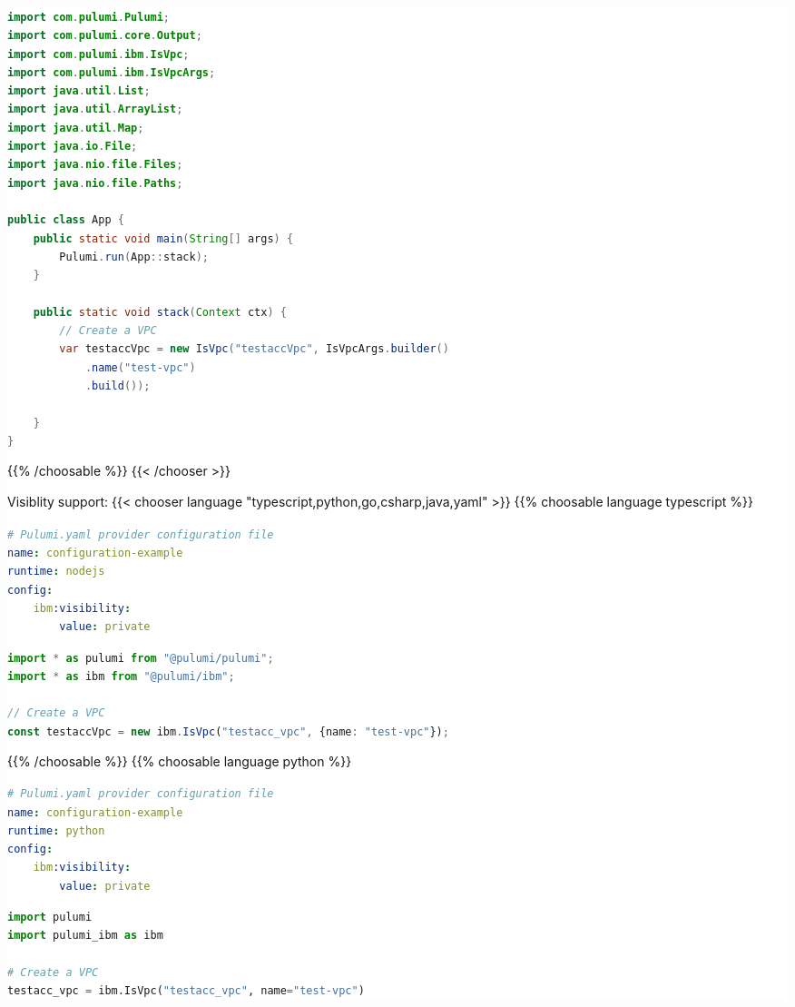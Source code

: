 ```java
import com.pulumi.Pulumi;
import com.pulumi.core.Output;
import com.pulumi.ibm.IsVpc;
import com.pulumi.ibm.IsVpcArgs;
import java.util.List;
import java.util.ArrayList;
import java.util.Map;
import java.io.File;
import java.nio.file.Files;
import java.nio.file.Paths;

public class App {
    public static void main(String[] args) {
        Pulumi.run(App::stack);
    }

    public static void stack(Context ctx) {
        // Create a VPC
        var testaccVpc = new IsVpc("testaccVpc", IsVpcArgs.builder()
            .name("test-vpc")
            .build());

    }
}
```
{{% /choosable %}}
{{< /chooser >}}

Visiblity support:
{{< chooser language "typescript,python,go,csharp,java,yaml" >}}
{{% choosable language typescript %}}
```yaml
# Pulumi.yaml provider configuration file
name: configuration-example
runtime: nodejs
config:
    ibm:visibility:
        value: private

```
```typescript
import * as pulumi from "@pulumi/pulumi";
import * as ibm from "@pulumi/ibm";

// Create a VPC
const testaccVpc = new ibm.IsVpc("testacc_vpc", {name: "test-vpc"});
```
{{% /choosable %}}
{{% choosable language python %}}
```yaml
# Pulumi.yaml provider configuration file
name: configuration-example
runtime: python
config:
    ibm:visibility:
        value: private

```
```python
import pulumi
import pulumi_ibm as ibm

# Create a VPC
testacc_vpc = ibm.IsVpc("testacc_vpc", name="test-vpc")
```